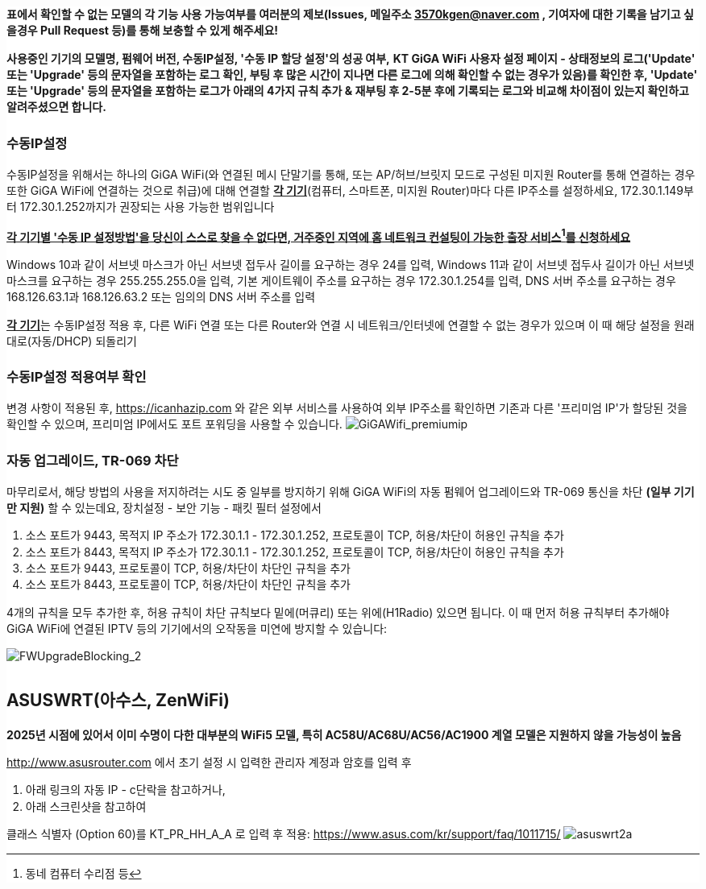 __표에서 확인할 수 없는 모델의 각 기능 사용 가능여부를 여러분의 제보(Issues, 메일주소 3570kgen@naver.com , 기여자에 대한 기록을 남기고 싶을경우 Pull Request 등)를 통해 보충할 수 있게 해주세요!__

__사용중인 기기의 모델명, 펌웨어 버전, 수동IP설정, '수동 IP 할당 설정'의 성공 여부,__
__KT GiGA WiFi 사용자 설정 페이지 - 상태정보의 로그('Update' 또는 'Upgrade' 등의 문자열을 포함하는 로그 확인, 부팅 후 많은 시간이 지나면 다른 로그에 의해 확인할 수 없는 경우가 있음)를 확인한 후, 'Update' 또는 'Upgrade' 등의 문자열을 포함하는 로그가 아래의 4가지 규칙 추가 & 재부팅 후 2-5분 후에 기록되는 로그와 비교해 차이점이 있는지 확인하고 알려주셨으면 합니다.__

### 수동IP설정

수동IP설정을 위해서는 하나의 GiGA WiFi(와 연결된 메시 단말기를 통해, 또는 AP\/허브\/브릿지 모드로 구성된 미지원 Router를 통해 연결하는 경우 또한 GiGA WiFi에 연결하는 것으로 취급)에 대해 연결할 <ins>**각 기기**</ins>(컴퓨터, 스마트폰, 미지원 Router)마다 다른 IP주소를 설정하세요, 172.30.1.149부터 172.30.1.252까지가 권장되는 사용 가능한 범위입니다

<ins>__각 기기별 '수동 IP 설정방법'을 당신이 스스로 찾을 수 없다면, 거주중인 지역에 홈 네트워크 컨설팅이 가능한 출장 서비스[^1]를 신청하세요__</ins>

Windows 10과 같이 서브넷 마스크가 아닌 서브넷 접두사 길이를 요구하는 경우 24를 입력,
Windows 11과 같이 서브넷 접두사 길이가 아닌 서브넷 마스크를 요구하는 경우 255.255.255.0을 입력,
기본 게이트웨이 주소를 요구하는 경우 172.30.1.254를 입력,
DNS 서버 주소를 요구하는 경우 168.126.63.1과 168.126.63.2 또는 임의의 DNS 서버 주소를 입력

<ins>**각 기기**</ins>는 수동IP설정 적용 후, 다른 WiFi 연결 또는 다른 Router와 연결 시 네트워크/인터넷에 연결할 수 없는 경우가 있으며 이 때 해당 설정을 원래대로(자동/DHCP) 되돌리기

### 수동IP설정 적용여부 확인
변경 사항이 적용된 후, https://icanhazip.com 와 같은 외부 서비스를 사용하여 외부 IP주소를 확인하면 기존과 다른 '프리미엄 IP'가 할당된 것을 확인할 수 있으며, 프리미엄 IP에서도 포트 포워딩을 사용할 수 있습니다.
<img width="1080" alt="GiGAWifi_premiumip" src="https://github.com/user-attachments/assets/280c972c-cc1d-4ca3-bf41-ac8a4e77b74c" />

### 자동 업그레이드, TR-069 차단
마무리로서, 해당 방법의 사용을 저지하려는 시도 중 일부를 방지하기 위해 GiGA WiFi의 자동 펌웨어 업그레이드와 TR-069 통신을 차단 **(일부 기기만 지원)** 할 수 있는데요, 장치설정 - 보안 기능 - 패킷 필터 설정에서

1. 소스 포트가 9443, 목적지 IP 주소가 172.30.1.1 - 172.30.1.252, 프로토콜이 TCP, 허용\/차단이 허용인 규칙을 추가
2. 소스 포트가 8443, 목적지 IP 주소가 172.30.1.1 - 172.30.1.252, 프로토콜이 TCP, 허용\/차단이 허용인 규칙을 추가
3. 소스 포트가 9443, 프로토콜이 TCP, 허용\/차단이 차단인 규칙을 추가
4. 소스 포트가 8443, 프로토콜이 TCP, 허용\/차단이 차단인 규칙을 추가

4개의 규칙을 모두 추가한 후, 허용 규칙이 차단 규칙보다 밑에(머큐리) 또는 위에(H1Radio) 있으면 됩니다. 이 때 먼저 허용 규칙부터 추가해야 GiGA WiFi에 연결된 IPTV 등의 기기에서의 오작동을 미연에 방지할 수 있습니다\:

<img width="497" alt="FWUpgradeBlocking_2" src="https://github.com/user-attachments/assets/05a0f3bb-f7c1-4724-9ba3-203dc0093c36" />

## ASUSWRT(아수스, ZenWiFi)
**2025년 시점에 있어서 이미 수명이 다한 대부분의 WiFi5 모델, 특히 AC58U/AC68U/AC56/AC1900 계열 모델은 지원하지 않을 가능성이 높음**

http://www.asusrouter.com 에서 초기 설정 시 입력한 관리자 계정과 암호를 입력 후
 1. 아래 링크의 자동 IP - c단락을 참고하거나,
 2. 아래 스크린샷을 참고하여

클래스 식별자 (Option 60)를 KT_PR_HH_A_A 로 입력 후 적용\:
https://www.asus.com/kr/support/faq/1011715/
![asuswrt2a](https://github.com/user-attachments/assets/c8936908-946f-40d5-9a8e-b480b0ce658b)


[^1]: 동네 컴퓨터 수리점 등